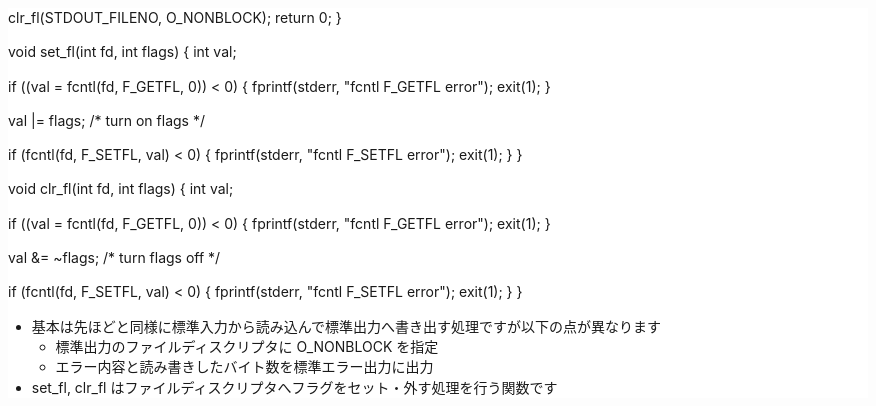   clr_fl(STDOUT_FILENO, O_NONBLOCK);
  <span class="synStatement">return</span> <span class="synConstant">0</span>;
}

<span class="synType">void</span> set_fl(<span class="synType">int</span> fd, <span class="synType">int</span> flags) {
  <span class="synType">int</span> val;

  <span class="synStatement">if</span> ((val = fcntl(fd, F_GETFL, <span class="synConstant">0</span>)) < <span class="synConstant">0</span>) {
    fprintf(<span class="synConstant">stderr</span>, <span class="synConstant">"fcntl F_GETFL error"</span>);
    exit(<span class="synConstant">1</span>);
  }

  val |= flags;  <span class="synComment">/* turn on flags */</span>

  <span class="synStatement">if</span> (fcntl(fd, F_SETFL, val) < <span class="synConstant">0</span>) {
    fprintf(<span class="synConstant">stderr</span>, <span class="synConstant">"fcntl F_SETFL error"</span>);
    exit(<span class="synConstant">1</span>);
  }
}

<span class="synType">void</span> clr_fl(<span class="synType">int</span> fd, <span class="synType">int</span> flags) {
  <span class="synType">int</span> val;

  <span class="synStatement">if</span> ((val = fcntl(fd, F_GETFL, <span class="synConstant">0</span>)) < <span class="synConstant">0</span>) {
    fprintf(<span class="synConstant">stderr</span>, <span class="synConstant">"fcntl F_GETFL error"</span>);
    exit(<span class="synConstant">1</span>);
  }

  val &= ~flags;  <span class="synComment">/* turn flags off */</span>

  <span class="synStatement">if</span> (fcntl(fd, F_SETFL, val) < <span class="synConstant">0</span>) {
    fprintf(<span class="synConstant">stderr</span>, <span class="synConstant">"fcntl F_SETFL error"</span>);
    exit(<span class="synConstant">1</span>);
  }
}
</pre>


<ul>
<li> 基本は先ほどと同様に標準入力から読み込んで標準出力へ書き出す処理ですが以下の点が異なります

<ul>
<li> 標準出力のファイルディスクリプタに O_NONBLOCK を指定</li>
<li> エラー内容と読み書きしたバイト数を標準エラー出力に出力</li>
</ul>
</li>
<li> set_fl, clr_fl はファイルディスクリプタへフラグをセット・外す処理を行う関数です
